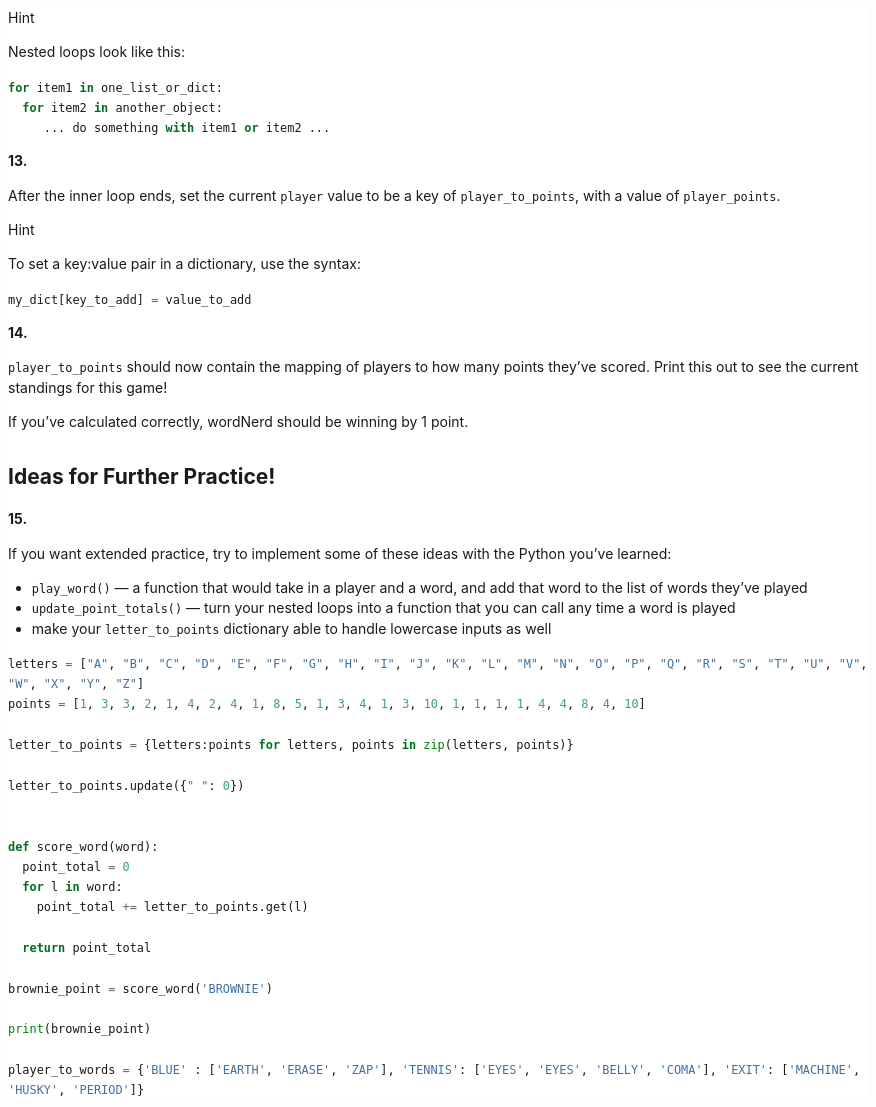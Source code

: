 Hint

Nested loops look like this:

```py
for item1 in one_list_or_dict:
  for item2 in another_object:
     ... do something with item1 or item2 ...
```



**13.**

After the inner loop ends, set the current `player` value to be a key of `player_to_points`, with a value of `player_points`.

Hint

To set a key:value pair in a dictionary, use the syntax:

```py
my_dict[key_to_add] = value_to_add
```



**14.**

`player_to_points` should now contain the mapping of players to how many points they’ve scored. Print this out to see the current standings for this game!

If you’ve calculated correctly, wordNerd should be winning by 1 point.

## Ideas for Further Practice!



**15.**

If you want extended practice, try to implement some of these ideas with the Python you’ve learned:

- `play_word()` — a function that would take in a player and a word, and add that word to the list of words they’ve played
- `update_point_totals()` — turn your nested loops into a function that you can call any time a word is played
- make your `letter_to_points` dictionary able to handle lowercase inputs as well





```python
letters = ["A", "B", "C", "D", "E", "F", "G", "H", "I", "J", "K", "L", "M", "N", "O", "P", "Q", "R", "S", "T", "U", "V", "W", "X", "Y", "Z"]
points = [1, 3, 3, 2, 1, 4, 2, 4, 1, 8, 5, 1, 3, 4, 1, 3, 10, 1, 1, 1, 1, 4, 4, 8, 4, 10]

letter_to_points = {letters:points for letters, points in zip(letters, points)}

letter_to_points.update({" ": 0})


def score_word(word):
  point_total = 0
  for l in word:
    point_total += letter_to_points.get(l)
    
  return point_total

brownie_point = score_word('BROWNIE')

print(brownie_point)

player_to_words = {'BLUE' : ['EARTH', 'ERASE', 'ZAP'], 'TENNIS': ['EYES', 'EYES', 'BELLY', 'COMA'], 'EXIT': ['MACHINE', 'HUSKY', 'PERIOD']}
```